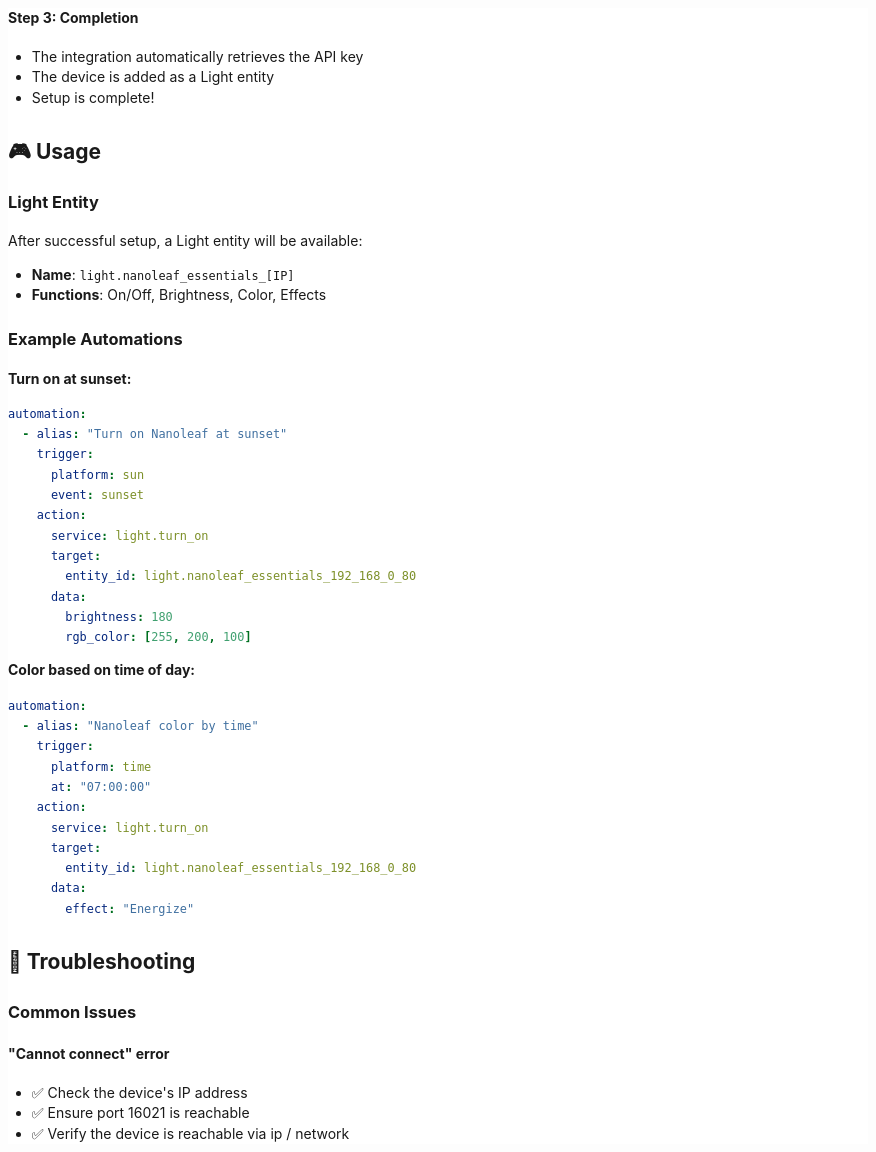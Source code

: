#### Step 3: Completion
- The integration automatically retrieves the API key
- The device is added as a Light entity
- Setup is complete!

## 🎮 Usage

### Light Entity
After successful setup, a Light entity will be available:
- **Name**: `light.nanoleaf_essentials_[IP]`
- **Functions**: On/Off, Brightness, Color, Effects

### Example Automations

**Turn on at sunset:**
```yaml
automation:
  - alias: "Turn on Nanoleaf at sunset"
    trigger:
      platform: sun
      event: sunset
    action:
      service: light.turn_on
      target:
        entity_id: light.nanoleaf_essentials_192_168_0_80
      data:
        brightness: 180
        rgb_color: [255, 200, 100]
```

**Color based on time of day:**
```yaml
automation:
  - alias: "Nanoleaf color by time"
    trigger:
      platform: time
      at: "07:00:00"
    action:
      service: light.turn_on
      target:
        entity_id: light.nanoleaf_essentials_192_168_0_80
      data:
        effect: "Energize"
```

## 🔧 Troubleshooting

### Common Issues

#### "Cannot connect" error
- ✅ Check the device's IP address
- ✅ Ensure port 16021 is reachable
- ✅ Verify the device is reachable via ip / network
